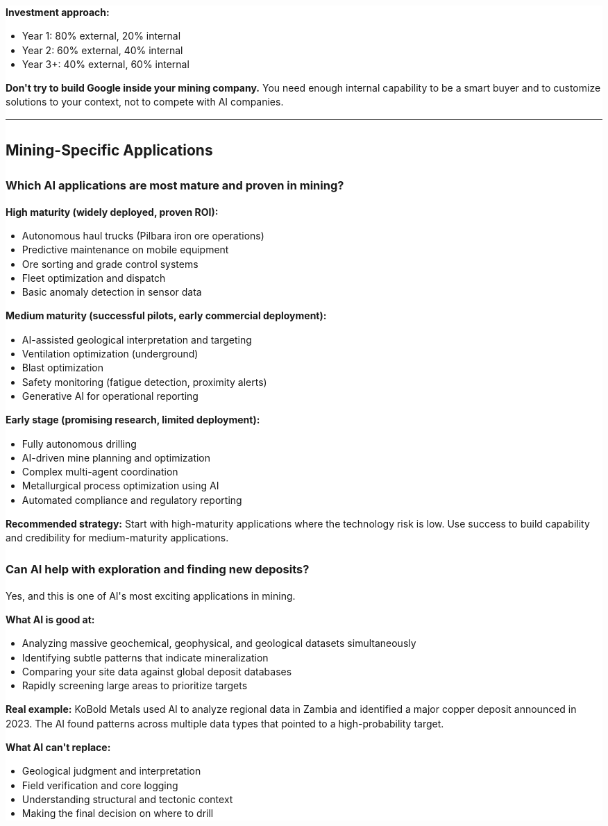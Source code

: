 **Investment approach:**
- Year 1: 80% external, 20% internal
- Year 2: 60% external, 40% internal
- Year 3+: 40% external, 60% internal

**Don't try to build Google inside your mining company.** You need enough internal capability to be a smart buyer and to customize solutions to your context, not to compete with AI companies.

---

## Mining-Specific Applications

### Which AI applications are most mature and proven in mining?

**High maturity (widely deployed, proven ROI):**
- Autonomous haul trucks (Pilbara iron ore operations)
- Predictive maintenance on mobile equipment
- Ore sorting and grade control systems
- Fleet optimization and dispatch
- Basic anomaly detection in sensor data

**Medium maturity (successful pilots, early commercial deployment):**
- AI-assisted geological interpretation and targeting
- Ventilation optimization (underground)
- Blast optimization
- Safety monitoring (fatigue detection, proximity alerts)
- Generative AI for operational reporting

**Early stage (promising research, limited deployment):**
- Fully autonomous drilling
- AI-driven mine planning and optimization
- Complex multi-agent coordination
- Metallurgical process optimization using AI
- Automated compliance and regulatory reporting

**Recommended strategy:** Start with high-maturity applications where the technology risk is low. Use success to build capability and credibility for medium-maturity applications.

### Can AI help with exploration and finding new deposits?

Yes, and this is one of AI's most exciting applications in mining.

**What AI is good at:**
- Analyzing massive geochemical, geophysical, and geological datasets simultaneously
- Identifying subtle patterns that indicate mineralization
- Comparing your site data against global deposit databases
- Rapidly screening large areas to prioritize targets

**Real example:** KoBold Metals used AI to analyze regional data in Zambia and identified a major copper deposit announced in 2023. The AI found patterns across multiple data types that pointed to a high-probability target.

**What AI can't replace:**
- Geological judgment and interpretation
- Field verification and core logging
- Understanding structural and tectonic context
- Making the final decision on where to drill
